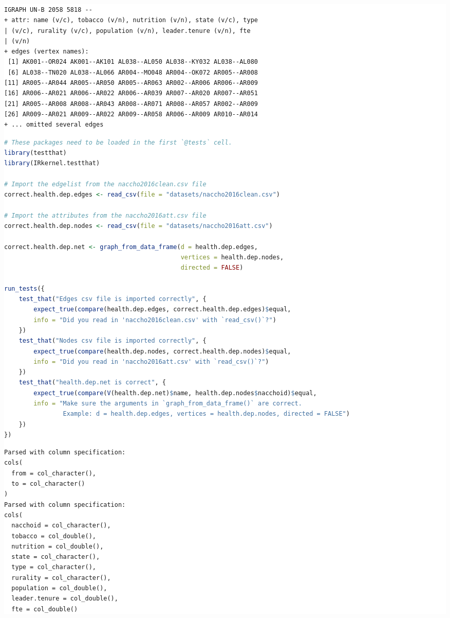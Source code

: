 

    IGRAPH UN-B 2058 5818 -- 
    + attr: name (v/c), tobacco (v/n), nutrition (v/n), state (v/c), type
    | (v/c), rurality (v/c), population (v/n), leader.tenure (v/n), fte
    | (v/n)
    + edges (vertex names):
     [1] AK001--OR024 AK001--AK101 AL038--AL050 AL038--KY032 AL038--AL080
     [6] AL038--TN020 AL038--AL066 AR004--MO048 AR004--OK072 AR005--AR008
    [11] AR005--AR044 AR005--AR050 AR005--AR063 AR002--AR006 AR006--AR009
    [16] AR006--AR021 AR006--AR022 AR006--AR039 AR007--AR020 AR007--AR051
    [21] AR005--AR008 AR008--AR043 AR008--AR071 AR008--AR057 AR002--AR009
    [26] AR009--AR021 AR009--AR022 AR009--AR058 AR006--AR009 AR010--AR014
    + ... omitted several edges



```R
# These packages need to be loaded in the first `@tests` cell. 
library(testthat) 
library(IRkernel.testthat)

# Import the edgelist from the naccho2016clean.csv file
correct.health.dep.edges <- read_csv(file = "datasets/naccho2016clean.csv")

# Import the attributes from the naccho2016att.csv file
correct.health.dep.nodes <- read_csv(file = "datasets/naccho2016att.csv")

correct.health.dep.net <- graph_from_data_frame(d = health.dep.edges, 
                                                vertices = health.dep.nodes, 
                                                directed = FALSE)

run_tests({
    test_that("Edges csv file is imported correctly", {
        expect_true(compare(health.dep.edges, correct.health.dep.edges)$equal, 
        info = "Did you read in 'naccho2016clean.csv' with `read_csv()`?")
    })
    test_that("Nodes csv file is imported correctly", {
        expect_true(compare(health.dep.nodes, correct.health.dep.nodes)$equal, 
        info = "Did you read in 'naccho2016att.csv' with `read_csv()`?")
    })
    test_that("health.dep.net is correct", {
        expect_true(compare(V(health.dep.net)$name, health.dep.nodes$nacchoid)$equal, 
        info = "Make sure the arguments in `graph_from_data_frame()` are correct. 
                Example: d = health.dep.edges, vertices = health.dep.nodes, directed = FALSE")
    })
})
```

    Parsed with column specification:
    cols(
      from = col_character(),
      to = col_character()
    )
    Parsed with column specification:
    cols(
      nacchoid = col_character(),
      tobacco = col_double(),
      nutrition = col_double(),
      state = col_character(),
      type = col_character(),
      rurality = col_character(),
      population = col_double(),
      leader.tenure = col_double(),
      fte = col_double()
